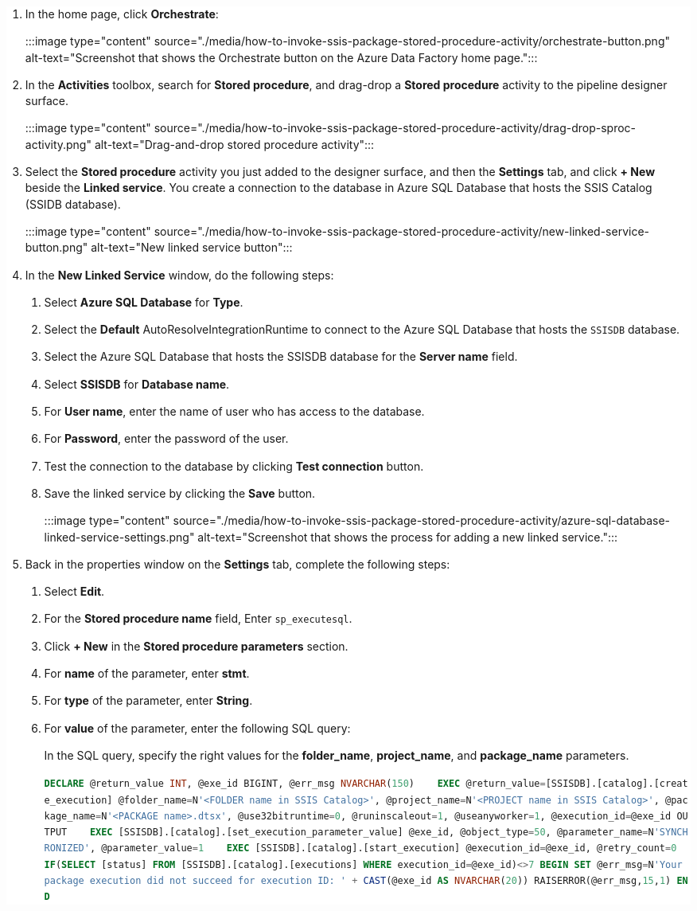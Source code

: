 1. In the home page, click **Orchestrate**: 

   :::image type="content" source="./media/how-to-invoke-ssis-package-stored-procedure-activity/orchestrate-button.png" alt-text="Screenshot that shows the Orchestrate button on the Azure Data Factory home page.":::

2. In the **Activities** toolbox, search for **Stored procedure**, and drag-drop a **Stored procedure** activity to the pipeline designer surface. 

    :::image type="content" source="./media/how-to-invoke-ssis-package-stored-procedure-activity/drag-drop-sproc-activity.png" alt-text="Drag-and-drop stored procedure activity":::

3. Select the **Stored procedure** activity you just added to the designer surface, and then the **Settings** tab, and click **+ New** beside the **Linked service**. You create a connection to the database in Azure SQL Database that hosts the SSIS Catalog (SSIDB database). 
   
    :::image type="content" source="./media/how-to-invoke-ssis-package-stored-procedure-activity/new-linked-service-button.png" alt-text="New linked service button":::

4. In the **New Linked Service** window, do the following steps: 

    1. Select **Azure SQL Database** for **Type**.
    2. Select the **Default** AutoResolveIntegrationRuntime to connect to the Azure SQL Database that hosts the `SSISDB` database.
    3. Select the Azure SQL Database that hosts the SSISDB database for the **Server name** field.
    4. Select **SSISDB** for **Database name**.
    5. For **User name**, enter the name of user who has access to the database.
    6. For **Password**, enter the password of the user. 
    7. Test the connection to the database by clicking **Test connection** button.
    8. Save the linked service by clicking the **Save** button. 

        :::image type="content" source="./media/how-to-invoke-ssis-package-stored-procedure-activity/azure-sql-database-linked-service-settings.png" alt-text="Screenshot that shows the process for adding a new linked service.":::

5. Back in the properties window on the **Settings** tab, complete the following steps: 

    1. Select **Edit**. 
    2. For the **Stored procedure name** field, Enter `sp_executesql`. 
    3. Click **+ New** in the **Stored procedure parameters** section. 
    4. For **name** of the parameter, enter **stmt**. 
    5. For **type** of the parameter, enter **String**. 
    6. For **value** of the parameter, enter the following SQL query:

        In the SQL query, specify the right values for the **folder_name**, **project_name**, and **package_name** parameters. 

        ```sql
        DECLARE @return_value INT, @exe_id BIGINT, @err_msg NVARCHAR(150)    EXEC @return_value=[SSISDB].[catalog].[create_execution] @folder_name=N'<FOLDER name in SSIS Catalog>', @project_name=N'<PROJECT name in SSIS Catalog>', @package_name=N'<PACKAGE name>.dtsx', @use32bitruntime=0, @runinscaleout=1, @useanyworker=1, @execution_id=@exe_id OUTPUT    EXEC [SSISDB].[catalog].[set_execution_parameter_value] @exe_id, @object_type=50, @parameter_name=N'SYNCHRONIZED', @parameter_value=1    EXEC [SSISDB].[catalog].[start_execution] @execution_id=@exe_id, @retry_count=0    IF(SELECT [status] FROM [SSISDB].[catalog].[executions] WHERE execution_id=@exe_id)<>7 BEGIN SET @err_msg=N'Your package execution did not succeed for execution ID: ' + CAST(@exe_id AS NVARCHAR(20)) RAISERROR(@err_msg,15,1) END
        ```
